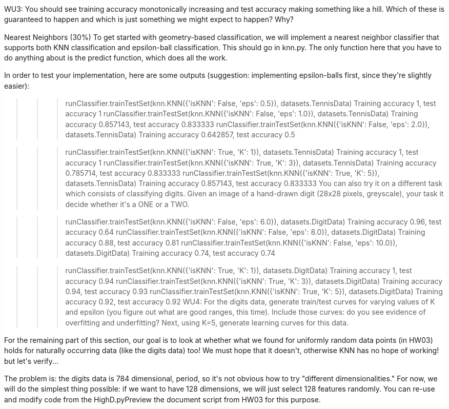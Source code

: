 WU3: You should see training accuracy monotonically increasing and test accuracy making something like a hill. Which of these is guaranteed to happen and which is just something we might expect to happen? Why?

Nearest Neighbors (30%)
To get started with geometry-based classification, we will implement a nearest neighbor classifier that supports both KNN classification and epsilon-ball classification. This should go in knn.py. The only function here that you have to do anything about is the predict function, which does all the work.

In order to test your implementation, here are some outputs (suggestion: implementing epsilon-balls first, since they're slightly easier):

>>> runClassifier.trainTestSet(knn.KNN({'isKNN': False, 'eps': 0.5}), datasets.TennisData)
Training accuracy 1, test accuracy 1
>>> runClassifier.trainTestSet(knn.KNN({'isKNN': False, 'eps': 1.0}), datasets.TennisData)
Training accuracy 0.857143, test accuracy 0.833333
>>> runClassifier.trainTestSet(knn.KNN({'isKNN': False, 'eps': 2.0}), datasets.TennisData)
Training accuracy 0.642857, test accuracy 0.5

>>> runClassifier.trainTestSet(knn.KNN({'isKNN': True, 'K': 1}), datasets.TennisData)
Training accuracy 1, test accuracy 1
>>> runClassifier.trainTestSet(knn.KNN({'isKNN': True, 'K': 3}), datasets.TennisData)
Training accuracy 0.785714, test accuracy 0.833333
>>> runClassifier.trainTestSet(knn.KNN({'isKNN': True, 'K': 5}), datasets.TennisData)
Training accuracy 0.857143, test accuracy 0.833333
You can also try it on a different task which consists of classifying digits. Given an image of a hand-drawn digit (28x28 pixels, greyscale), your task it decide whether it's a ONE or a TWO.

>>> runClassifier.trainTestSet(knn.KNN({'isKNN': False, 'eps': 6.0}), datasets.DigitData)
Training accuracy 0.96, test accuracy 0.64
>>> runClassifier.trainTestSet(knn.KNN({'isKNN': False, 'eps': 8.0}), datasets.DigitData)
Training accuracy 0.88, test accuracy 0.81
>>> runClassifier.trainTestSet(knn.KNN({'isKNN': False, 'eps': 10.0}), datasets.DigitData)
Training accuracy 0.74, test accuracy 0.74

>>> runClassifier.trainTestSet(knn.KNN({'isKNN': True, 'K': 1}), datasets.DigitData)
Training accuracy 1, test accuracy 0.94
>>> runClassifier.trainTestSet(knn.KNN({'isKNN': True, 'K': 3}), datasets.DigitData)
Training accuracy 0.94, test accuracy 0.93
>>> runClassifier.trainTestSet(knn.KNN({'isKNN': True, 'K': 5}), datasets.DigitData)
Training accuracy 0.92, test accuracy 0.92
WU4: For the digits data, generate train/test curves for varying values of K and epsilon (you figure out what are good ranges, this time). Include those curves: do you see evidence of overfitting and underfitting? Next, using K=5, generate learning curves for this data.

 

For the remaining part of this section, our  goal is to look at whether what we found for uniformly random data points (in HW03) holds for naturally occurring data (like the digits data) too! We must hope that it doesn't, otherwise KNN has no hope of working! but let's verify...

The problem is: the digits data is 784 dimensional, period, so it's not obvious how to try "different dimensionalities." For now, we will do the simplest thing possible: if we want to have 128 dimensions, we will just select 128 features randomly. You can re-use and modify code from the HighD.pyPreview the document script from HW03 for this purpose.
